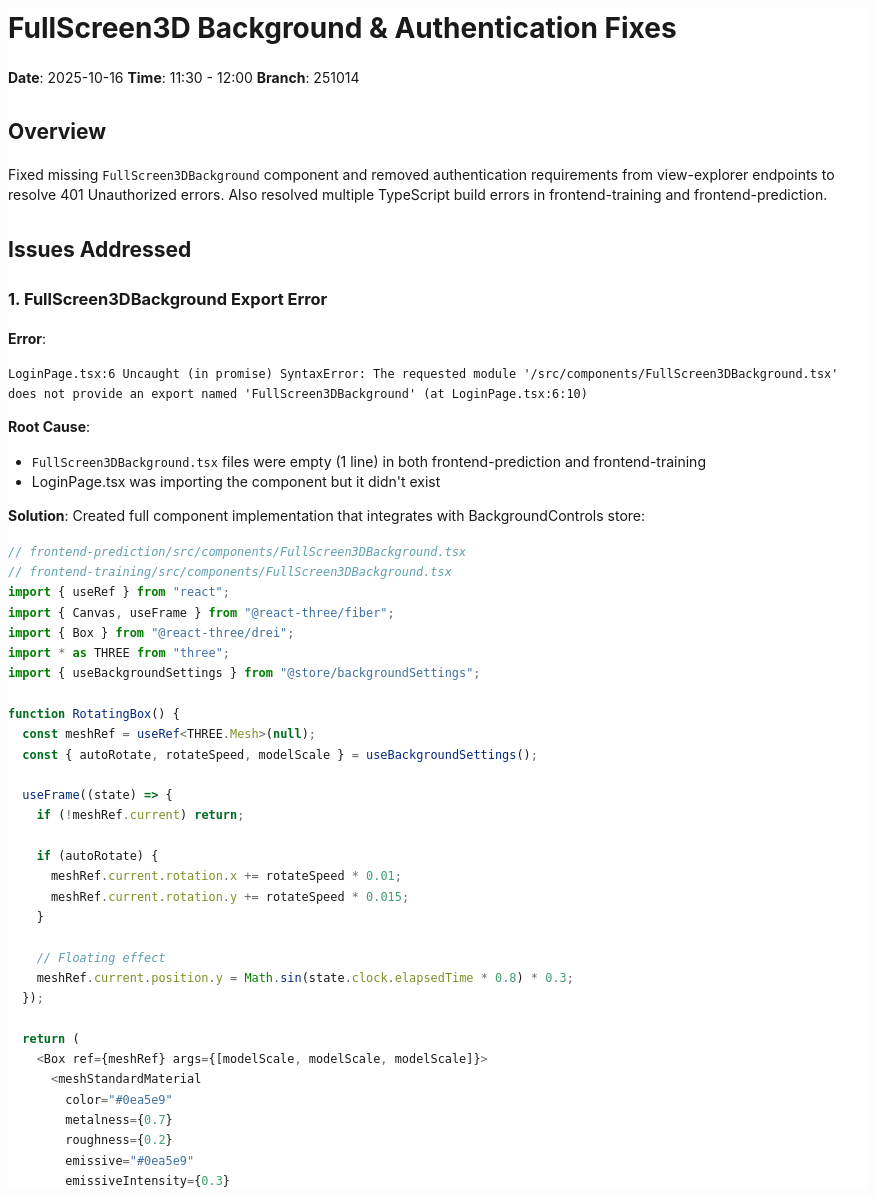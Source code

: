 # FullScreen3D Background & Authentication Fixes

**Date**: 2025-10-16
**Time**: 11:30 - 12:00
**Branch**: 251014

## Overview

Fixed missing `FullScreen3DBackground` component and removed authentication requirements from view-explorer endpoints to resolve 401 Unauthorized errors. Also resolved multiple TypeScript build errors in frontend-training and frontend-prediction.

## Issues Addressed

### 1. FullScreen3DBackground Export Error

**Error**:
```
LoginPage.tsx:6 Uncaught (in promise) SyntaxError: The requested module '/src/components/FullScreen3DBackground.tsx'
does not provide an export named 'FullScreen3DBackground' (at LoginPage.tsx:6:10)
```

**Root Cause**:
- `FullScreen3DBackground.tsx` files were empty (1 line) in both frontend-prediction and frontend-training
- LoginPage.tsx was importing the component but it didn't exist

**Solution**:
Created full component implementation that integrates with BackgroundControls store:

```typescript
// frontend-prediction/src/components/FullScreen3DBackground.tsx
// frontend-training/src/components/FullScreen3DBackground.tsx
import { useRef } from "react";
import { Canvas, useFrame } from "@react-three/fiber";
import { Box } from "@react-three/drei";
import * as THREE from "three";
import { useBackgroundSettings } from "@store/backgroundSettings";

function RotatingBox() {
  const meshRef = useRef<THREE.Mesh>(null);
  const { autoRotate, rotateSpeed, modelScale } = useBackgroundSettings();

  useFrame((state) => {
    if (!meshRef.current) return;

    if (autoRotate) {
      meshRef.current.rotation.x += rotateSpeed * 0.01;
      meshRef.current.rotation.y += rotateSpeed * 0.015;
    }

    // Floating effect
    meshRef.current.position.y = Math.sin(state.clock.elapsedTime * 0.8) * 0.3;
  });

  return (
    <Box ref={meshRef} args={[modelScale, modelScale, modelScale]}>
      <meshStandardMaterial
        color="#0ea5e9"
        metalness={0.7}
        roughness={0.2}
        emissive="#0ea5e9"
        emissiveIntensity={0.3}
```